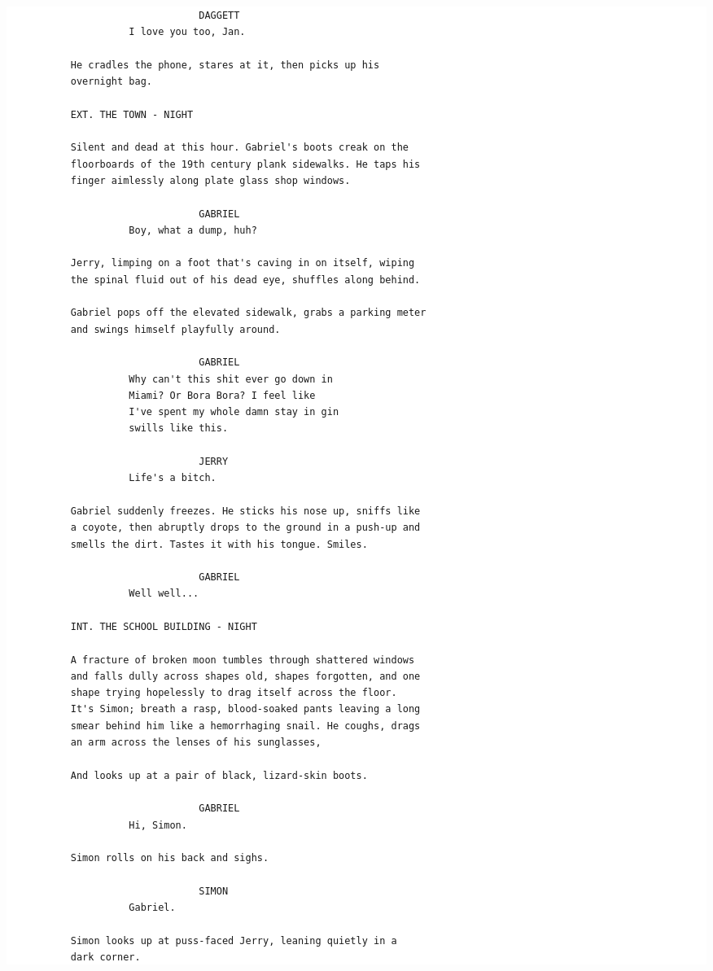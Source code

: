                                      DAGGETT
                         I love you too, Jan.

               He cradles the phone, stares at it, then picks up his 
               overnight bag.

               EXT. THE TOWN - NIGHT

               Silent and dead at this hour. Gabriel's boots creak on the 
               floorboards of the 19th century plank sidewalks. He taps his 
               finger aimlessly along plate glass shop windows.

                                     GABRIEL
                         Boy, what a dump, huh?

               Jerry, limping on a foot that's caving in on itself, wiping 
               the spinal fluid out of his dead eye, shuffles along behind.

               Gabriel pops off the elevated sidewalk, grabs a parking meter 
               and swings himself playfully around.

                                     GABRIEL
                         Why can't this shit ever go down in 
                         Miami? Or Bora Bora? I feel like 
                         I've spent my whole damn stay in gin 
                         swills like this.

                                     JERRY
                         Life's a bitch.

               Gabriel suddenly freezes. He sticks his nose up, sniffs like 
               a coyote, then abruptly drops to the ground in a push-up and 
               smells the dirt. Tastes it with his tongue. Smiles.

                                     GABRIEL
                         Well well...

               INT. THE SCHOOL BUILDING - NIGHT

               A fracture of broken moon tumbles through shattered windows 
               and falls dully across shapes old, shapes forgotten, and one 
               shape trying hopelessly to drag itself across the floor. 
               It's Simon; breath a rasp, blood-soaked pants leaving a long 
               smear behind him like a hemorrhaging snail. He coughs, drags 
               an arm across the lenses of his sunglasses,

               And looks up at a pair of black, lizard-skin boots.

                                     GABRIEL
                         Hi, Simon.

               Simon rolls on his back and sighs.

                                     SIMON
                         Gabriel.

               Simon looks up at puss-faced Jerry, leaning quietly in a 
               dark corner.
